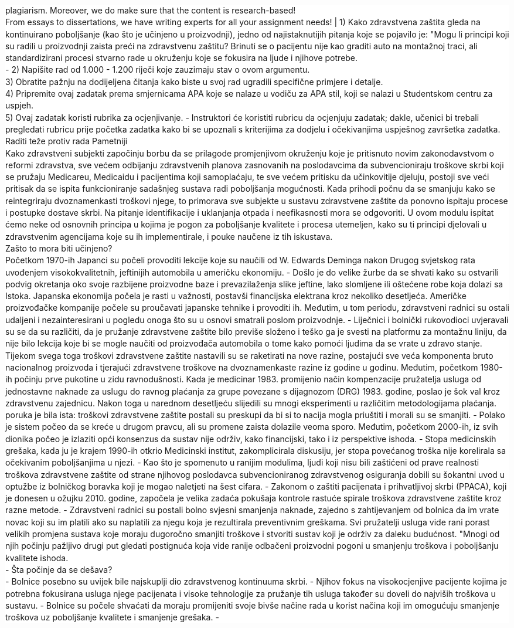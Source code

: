 plagiarism. Moreover, we do make sure that the content is research-based!<br/>From essays to dissertations, we have writing experts for all your assignment needs! | 1) Kako zdravstvena zaštita gleda na kontinuirano poboljšanje (kao što je učinjeno u proizvodnji), jedno od najistaknutijih pitanja koje se pojavilo je: \"Mogu li principi koji su radili u proizvodnji zaista preći na zdravstvenu zaštitu? Brinuti se o pacijentu nije kao graditi auto na montažnoj traci, ali standardizirani procesi stvarno rade u okruženju koje se fokusira na ljude i njihove potrebe.<br/>- 2) Napišite rad od 1.000 - 1.200 riječi koje zauzimaju stav o ovom argumentu.<br/>3) Obratite pažnju na dodijeljena čitanja kako biste u svoj rad ugradili specifične primjere i detalje.<br/>4) Pripremite ovaj zadatak prema smjernicama APA koje se nalaze u vodiču za APA stil, koji se nalazi u Studentskom centru za uspjeh.<br/>5) Ovaj zadatak koristi rubrika za ocjenjivanje. - Instruktori će koristiti rubricu da ocjenjuju zadatak; dakle, učenici bi trebali pregledati rubricu prije početka zadatka kako bi se upoznali s kriterijima za dodjelu i očekivanjima uspješnog završetka zadatka.<br/>Raditi teže protiv rada Pametniji<br/>Kako zdravstveni subjekti započinju borbu da se prilagode promjenjivom okruženju koje je pritisnuto novim zakonodavstvom o reformi zdravstva, sve većem odbijanju zdravstvenih planova zasnovanih na poslodavcima da subvencioniraju troškove skrbi koji se pružaju Medicareu, Medicaidu i pacijentima koji samoplaćaju, te sve većem pritisku da učinkovitije djeluju, postoji sve veći pritisak da se ispita funkcioniranje sadašnjeg sustava radi poboljšanja mogućnosti. Kada prihodi počnu da se smanjuju kako se reintegriraju dvoznamenkasti troškovi njege, to primorava sve subjekte u sustavu zdravstvene zaštite da ponovno ispitaju procese i postupke dostave skrbi. Na pitanje identifikacije i uklanjanja otpada i neefikasnosti mora se odgovoriti. U ovom modulu ispitat ćemo neke od osnovnih principa u kojima je pogon za poboljšanje kvalitete i procesa utemeljen, kako su ti principi djelovali u zdravstvenim agencijama koje su ih implementirale, i pouke naučene iz tih iskustava.<br/>Zašto to mora biti učinjeno?<br/>Početkom 1970-ih Japanci su počeli provoditi lekcije koje su naučili od W. Edwards Deminga nakon Drugog svjetskog rata uvođenjem visokokvalitetnih, jeftinijih automobila u američku ekonomiju. - Došlo je do velike žurbe da se shvati kako su ostvarili podvig okretanja oko svoje razbijene proizvodne baze i prevazilaženja slike jeftine, lako slomljene ili oštećene robe koja dolazi sa Istoka. Japanska ekonomija počela je rasti u važnosti, postavši financijska elektrana kroz nekoliko desetljeća. Američke proizvođačke kompanije počele su proučavati japanske tehnike i provoditi ih. Međutim, u tom periodu, zdravstveni radnici su ostali udaljeni i nezainteresirani u pogledu onoga što su u osnovi smatrali poslom proizvodnje. - Liječnici i bolnički rukovodioci uvjeravali su se da su različiti, da je pružanje zdravstvene zaštite bilo previše složeno i teško ga je svesti na platformu za montažnu liniju, da nije bilo lekcija koje bi se mogle naučiti od proizvođača automobila o tome kako pomoći ljudima da se vrate u zdravo stanje. Tijekom svega toga troškovi zdravstvene zaštite nastavili su se raketirati na nove razine, postajući sve veća komponenta bruto nacionalnog proizvoda i tjerajući zdravstvene troškove na dvoznamenkaste razine iz godine u godinu. Međutim, početkom 1980-ih počinju prve pukotine u zidu ravnodušnosti. Kada je medicinar 1983. promijenio način kompenzacije pružatelja usluga od jednostavne naknade za uslugu do ravnog plaćanja za grupe povezane s dijagnozom (DRG) 1983. godine, poslao je šok val kroz zdravstvenu zajednicu. Nakon toga u narednom desetljeću slijedili su mnogi eksperimenti u različitim metodologijama plaćanja. poruka je bila ista: troškovi zdravstvene zaštite postali su preskupi da bi si to nacija mogla priuštiti i morali su se smanjiti. - Polako je sistem počeo da se kreće u drugom pravcu, ali su promene zaista dolazile veoma sporo. Međutim, početkom 2000-ih, iz svih dionika počeo je izlaziti opći konsenzus da sustav nije održiv, kako financijski, tako i iz perspektive ishoda. - Stopa medicinskih grešaka, kada ju je krajem 1990-ih otkrio Medicinski institut, zakomplicirala diskusiju, jer stopa povećanog troška nije korelirala sa očekivanim poboljšanjima u njezi. - Kao što je spomenuto u ranijim modulima, ljudi koji nisu bili zaštićeni od prave realnosti troškova zdravstvene zaštite od strane njihovog poslodavca subvencioniranog zdravstvenog osiguranja dobili su šokantni uvod u optužbe iz bolničkog boravka koji je mogao naletjeti na šest cifara. - Zakonom o zaštiti pacijenata i prihvatljivoj skrbi (PPACA), koji je donesen u ožujku 2010. godine, započela je velika zadaća pokušaja kontrole rastuće spirale troškova zdravstvene zaštite kroz razne metode. - Zdravstveni radnici su postali bolno svjesni smanjenja naknade, zajedno s zahtijevanjem od bolnica da im vrate novac koji su im platili ako su naplatili za njegu koja je rezultirala preventivnim greškama. Svi pružatelji usluga vide rani porast velikih promjena sustava koje moraju dugoročno smanjiti troškove i stvoriti sustav koji je održiv za daleku budućnost. \"Mnogi od njih počinju pažljivo drugi put gledati postignuća koja vide ranije odbačeni proizvodni pogoni u smanjenju troškova i poboljšanju kvalitete ishoda.<br/>- Šta počinje da se dešava?<br/>- Bolnice posebno su uvijek bile najskuplji dio zdravstvenog kontinuuma skrbi. - Njihov fokus na visokocjenjive pacijente kojima je potrebna fokusirana usluga njege pacijenata i visoke tehnologije za pružanje tih usluga također su doveli do najviših troškova u sustavu. - Bolnice su počele shvaćati da moraju promijeniti svoje bivše načine rada u korist načina koji im omogućuju smanjenje troškova uz poboljšanje kvalitete i smanjenje grešaka. -